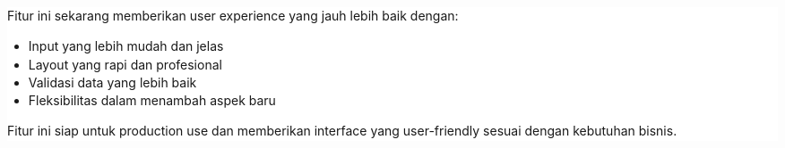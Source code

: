 Fitur ini sekarang memberikan user experience yang jauh lebih baik dengan:
- Input yang lebih mudah dan jelas
- Layout yang rapi dan profesional
- Validasi data yang lebih baik
- Fleksibilitas dalam menambah aspek baru

Fitur ini siap untuk production use dan memberikan interface yang user-friendly sesuai dengan kebutuhan bisnis.
